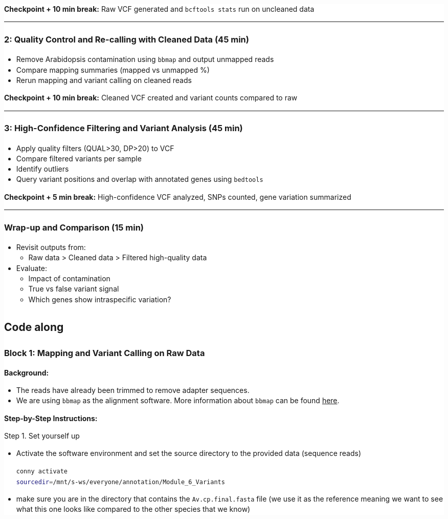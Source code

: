 **Checkpoint + 10 min break:** Raw VCF generated and `bcftools stats` run on uncleaned data

---
### 2: Quality Control and Re-calling with Cleaned Data (45 min)

- Remove Arabidopsis contamination using `bbmap` and output unmapped reads  
- Compare mapping summaries (mapped vs unmapped %)  
- Rerun mapping and variant calling on cleaned reads    

**Checkpoint + 10 min break:** Cleaned VCF created and variant counts compared to raw  

---
### 3: High-Confidence Filtering and Variant Analysis (45 min)

- Apply quality filters (QUAL>30, DP>20) to VCF  
- Compare filtered variants per sample  
- Identify outliers  
- Query variant positions and overlap with annotated genes using `bedtools`  

**Checkpoint + 5 min break:** High-confidence VCF analyzed, SNPs counted, gene variation summarized  

---
### Wrap-up and Comparison (15 min)

- Revisit outputs from:
  - Raw data > Cleaned data > Filtered high-quality data
- Evaluate:
  - Impact of contamination
  - True vs false variant signal
  - Which genes show intraspecific variation?



## Code along

### Block 1: Mapping and Variant Calling on Raw Data

**Background:**
- The reads have already been trimmed to remove adapter sequences.
- We are using `bbmap` as the alignment software. More information about `bbmap` can be found [here](https://sourceforge.net/projects/bbmap/).

**Step-by-Step Instructions:**

Step 1. Set yourself up
* Activate the software environment and set the source directory to the provided data (sequence reads)

    ```bash
    conny activate 
    sourcedir=/mnt/s-ws/everyone/annotation/Module_6_Variants
    ```
* make sure you are in the directory that contains the `Av.cp.final.fasta` file (we use it as the reference meaning we want to see what this one looks like compared to the other species that we know)
    